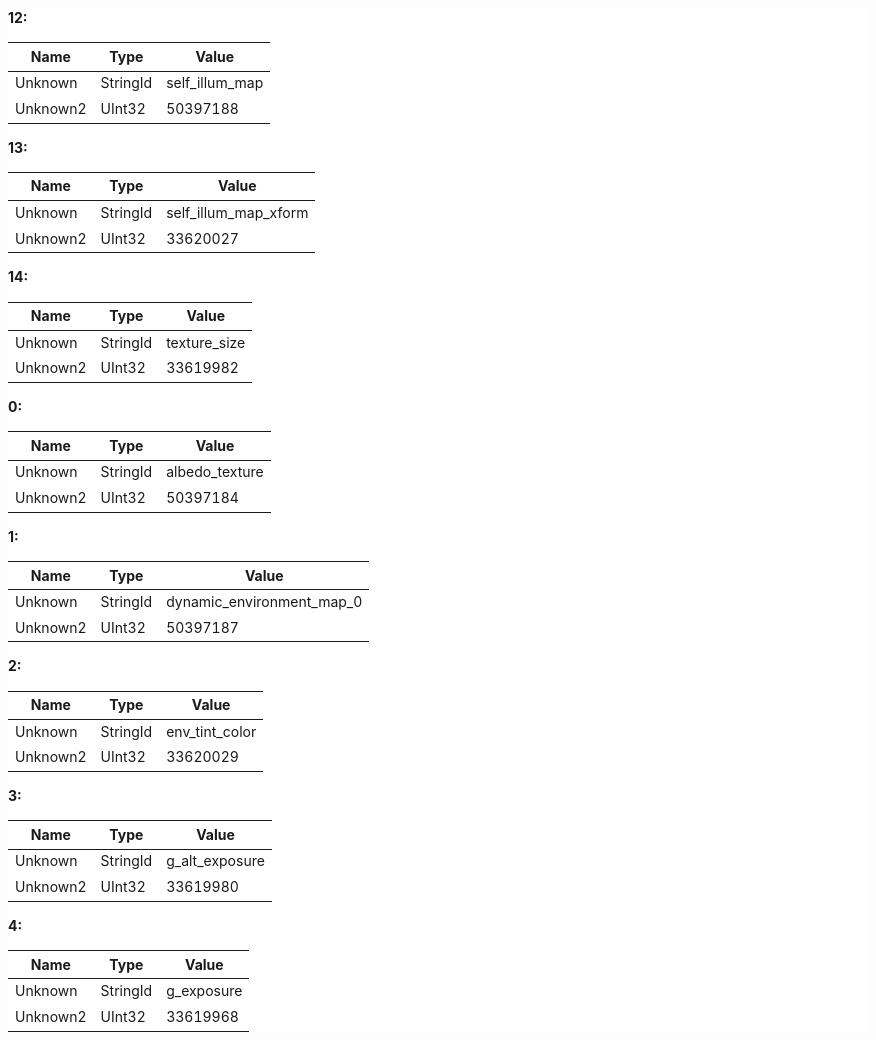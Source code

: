
**12:**

Name	| Type	| Value
---	|---	|---	|
Unknown	|StringId	|self_illum_map
Unknown2	|UInt32	|50397188


**13:**

Name	| Type	| Value
---	|---	|---	|
Unknown	|StringId	|self_illum_map_xform
Unknown2	|UInt32	|33620027


**14:**

Name	| Type	| Value
---	|---	|---	|
Unknown	|StringId	|texture_size
Unknown2	|UInt32	|33619982


**0:**

Name	| Type	| Value
---	|---	|---	|
Unknown	|StringId	|albedo_texture
Unknown2	|UInt32	|50397184


**1:**

Name	| Type	| Value
---	|---	|---	|
Unknown	|StringId	|dynamic_environment_map_0
Unknown2	|UInt32	|50397187


**2:**

Name	| Type	| Value
---	|---	|---	|
Unknown	|StringId	|env_tint_color
Unknown2	|UInt32	|33620029


**3:**

Name	| Type	| Value
---	|---	|---	|
Unknown	|StringId	|g_alt_exposure
Unknown2	|UInt32	|33619980


**4:**

Name	| Type	| Value
---	|---	|---	|
Unknown	|StringId	|g_exposure
Unknown2	|UInt32	|33619968
